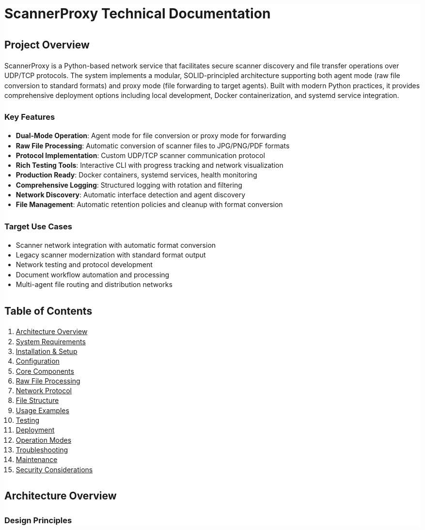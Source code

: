 # ScannerProxy Technical Documentation

## Project Overview

ScannerProxy is a Python-based network service that facilitates secure scanner discovery and file transfer operations over UDP/TCP protocols. The system implements a modular, SOLID-principled architecture supporting both agent mode (raw file conversion to standard formats) and proxy mode (file forwarding to target agents). Built with modern Python practices, it provides comprehensive deployment options including local development, Docker containerization, and systemd service integration.

### Key Features
- **Dual-Mode Operation**: Agent mode for file conversion or proxy mode for forwarding
- **Raw File Processing**: Automatic conversion of scanner files to JPG/PNG/PDF formats
- **Protocol Implementation**: Custom UDP/TCP scanner communication protocol
- **Rich Testing Tools**: Interactive CLI with progress tracking and network visualization
- **Production Ready**: Docker containers, systemd services, health monitoring
- **Comprehensive Logging**: Structured logging with rotation and filtering
- **Network Discovery**: Automatic interface detection and agent discovery
- **File Management**: Automatic retention policies and cleanup with format conversion

### Target Use Cases
- Scanner network integration with automatic format conversion
- Legacy scanner modernization with standard format output
- Network testing and protocol development
- Document workflow automation and processing
- Multi-agent file routing and distribution networks

## Table of Contents

1. [Architecture Overview](#architecture-overview)
2. [System Requirements](#system-requirements)
3. [Installation & Setup](#installation--setup)
4. [Configuration](#configuration)
5. [Core Components](#core-components)
6. [Raw File Processing](#raw-file-processing)
7. [Network Protocol](#network-protocol)
8. [File Structure](#file-structure)
9. [Usage Examples](#usage-examples)
10. [Testing](#testing)
11. [Deployment](#deployment)
12. [Operation Modes](#operation-modes)
13. [Troubleshooting](#troubleshooting)
14. [Maintenance](#maintenance)
15. [Security Considerations](#security-considerations)

## Architecture Overview

### Design Principles
